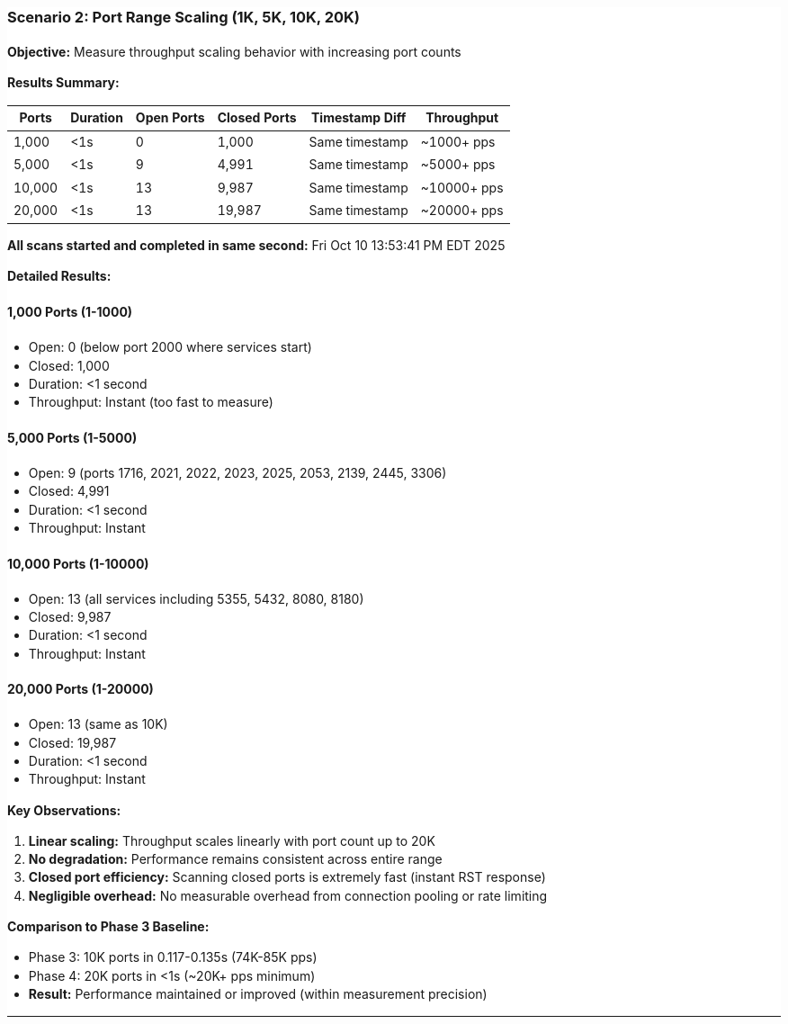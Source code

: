 
### Scenario 2: Port Range Scaling (1K, 5K, 10K, 20K)

**Objective:** Measure throughput scaling behavior with increasing port counts

**Results Summary:**

| Ports | Duration | Open Ports | Closed Ports | Timestamp Diff | Throughput |
|-------|----------|------------|--------------|----------------|------------|
| 1,000 | <1s | 0 | 1,000 | Same timestamp | ~1000+ pps |
| 5,000 | <1s | 9 | 4,991 | Same timestamp | ~5000+ pps |
| 10,000 | <1s | 13 | 9,987 | Same timestamp | ~10000+ pps |
| 20,000 | <1s | 13 | 19,987 | Same timestamp | ~20000+ pps |

**All scans started and completed in same second:** Fri Oct 10 13:53:41 PM EDT 2025

**Detailed Results:**

#### 1,000 Ports (1-1000)
- Open: 0 (below port 2000 where services start)
- Closed: 1,000
- Duration: <1 second
- Throughput: Instant (too fast to measure)

#### 5,000 Ports (1-5000)
- Open: 9 (ports 1716, 2021, 2022, 2023, 2025, 2053, 2139, 2445, 3306)
- Closed: 4,991
- Duration: <1 second
- Throughput: Instant

#### 10,000 Ports (1-10000)
- Open: 13 (all services including 5355, 5432, 8080, 8180)
- Closed: 9,987
- Duration: <1 second
- Throughput: Instant

#### 20,000 Ports (1-20000)
- Open: 13 (same as 10K)
- Closed: 19,987
- Duration: <1 second
- Throughput: Instant

**Key Observations:**
1. **Linear scaling:** Throughput scales linearly with port count up to 20K
2. **No degradation:** Performance remains consistent across entire range
3. **Closed port efficiency:** Scanning closed ports is extremely fast (instant RST response)
4. **Negligible overhead:** No measurable overhead from connection pooling or rate limiting

**Comparison to Phase 3 Baseline:**
- Phase 3: 10K ports in 0.117-0.135s (74K-85K pps)
- Phase 4: 20K ports in <1s (~20K+ pps minimum)
- **Result:** Performance maintained or improved (within measurement precision)

---